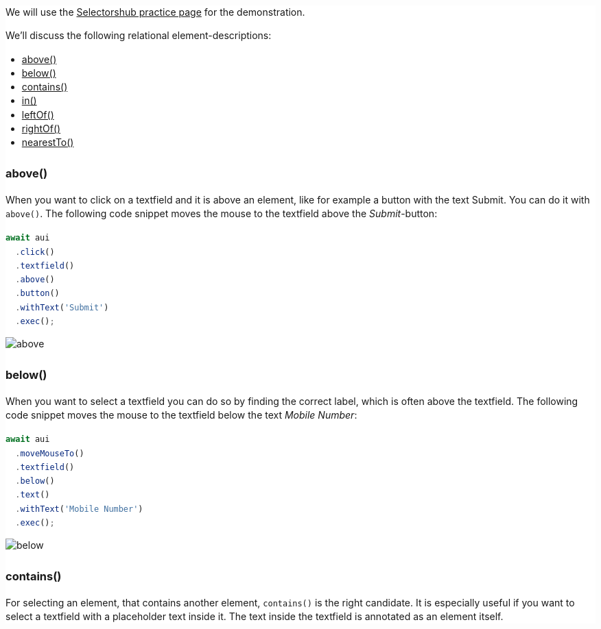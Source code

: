 We will use the [Selectorshub practice page](https://selectorshub.com/xpath-practice-page/) for the demonstration.

We’ll discuss the following relational element-descriptions:

- [above()](#above)
- [below()](#below)
- [contains()](#contains)
- [in()](#in)
- [leftOf()](#leftof-and-rightof)
- [rightOf()](#leftof-and-rightof)
- [nearestTo()](#nearestto)

### above()

When you want to click on a textfield and it is above an element, like for example a button with the text Submit. You can do it with `above()`. The following code snippet moves the mouse to the textfield above the *Submit*-button:

```ts
await aui
  .click()
  .textfield()
  .above()
  .button()
  .withText('Submit')
  .exec();
```
![above](/img/gif/above.gif)


### below()

When you want to select a textfield you can do so by finding the correct label, which is often above the textfield. The following code snippet moves the mouse to the textfield below the text *Mobile Number*:

```ts
await aui
  .moveMouseTo()
  .textfield()
  .below()
  .text()
  .withText('Mobile Number')
  .exec();
```

![below](/img/gif/below.gif)

### contains()

For selecting an element, that contains another element, `contains()` is the right candidate. It is especially useful if you want to select a textfield with a placeholder text inside it. The text inside the textfield is annotated as an element itself.
